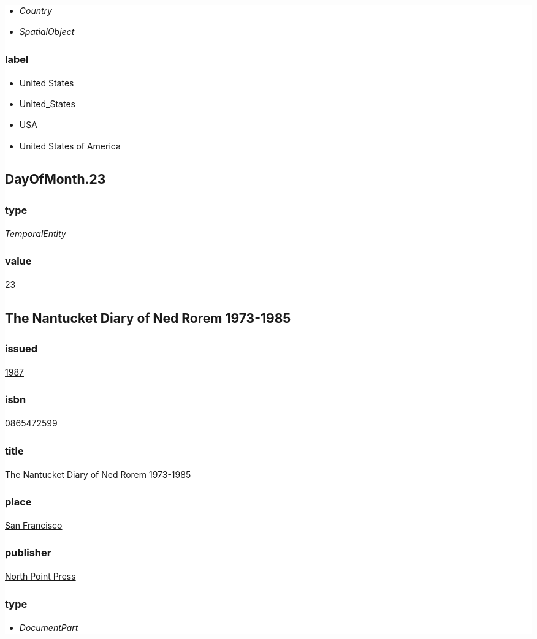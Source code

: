  - *Country*

 - *SpatialObject*

### label

 - United States

 - United_States

 - USA

 - United States of America

## DayOfMonth.23

### type


*TemporalEntity*

### value


23

## The Nantucket Diary of Ned Rorem 1973-1985

### issued


[1987](#1987)

### isbn


0865472599

### title


The Nantucket Diary of Ned Rorem 1973-1985

### place


[San Francisco](#San-Francisco)

### publisher


[North Point Press](#North-Point-Press)

### type

 - *DocumentPart*
